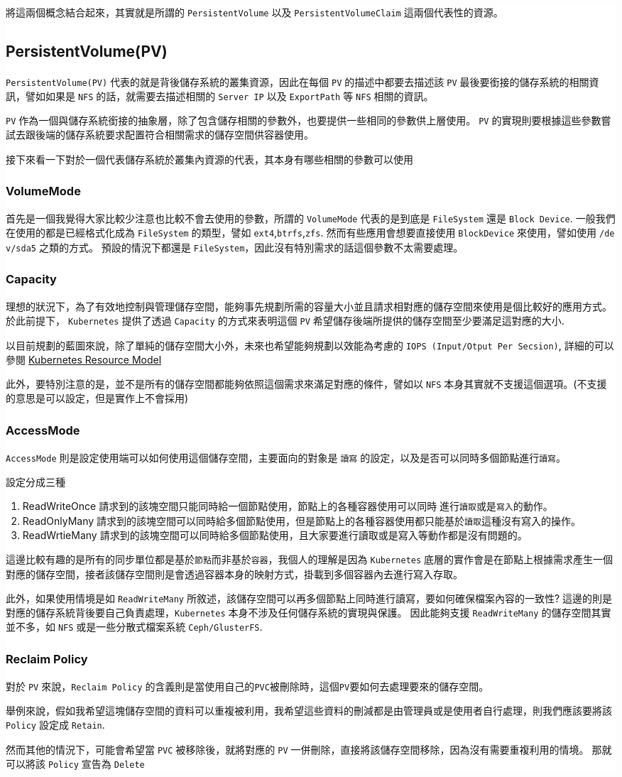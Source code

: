 將這兩個概念結合起來，其實就是所謂的 `PersistentVolume` 以及 `PersistentVolumeClaim` 這兩個代表性的資源。

## PersistentVolume(PV)
`PersistentVolume(PV)` 代表的就是背後儲存系統的叢集資源，因此在每個 `PV` 的描述中都要去描述該 `PV` 最後要銜接的儲存系統的相關資訊，譬如如果是 `NFS` 的話，就需要去描述相關的 `Server IP` 以及 `ExportPath` 等 `NFS` 相關的資訊。

`PV` 作為一個與儲存系統銜接的抽象層，除了包含儲存相關的參數外，也要提供一些相同的參數供上層使用。 `PV` 的實現則要根據這些參數嘗試去跟後端的儲存系統要求配置符合相關需求的儲存空間供容器使用。

接下來看一下對於一個代表儲存系統於叢集內資源的代表，其本身有哪些相關的參數可以使用

### VolumeMode
首先是一個我覺得大家比較少注意也比較不會去使用的參數，所謂的 `VolumeMode` 代表的是到底是 `FileSystem` 還是 `Block Device`.
一般我們在使用的都是已經格式化成為 `FileSystem` 的類型，譬如 `ext4`,`btrfs`,`zfs`. 然而有些應用會想要直接使用 `BlockDevice` 來使用，譬如使用 `/dev/sda5` 之類的方式。
預設的情況下都還是 `FileSystem`，因此沒有特別需求的話這個參數不太需要處理。

### Capacity
理想的狀況下，為了有效地控制與管理儲存空間，能夠事先規劃所需的容量大小並且請求相對應的儲存空間來使用是個比較好的應用方式。
於此前提下， `Kubernetes` 提供了透過 `Capacity` 的方式來表明這個 `PV` 希望儲存後端所提供的儲存空間至少要滿足這對應的大小.

以目前規劃的藍圖來說，除了單純的儲存空間大小外，未來也希望能夠規劃以效能為考慮的 `IOPS (Input/Otput Per Secsion)`, 詳細的可以參閱
[Kubernetes Resource Model](
https://git.k8s.io/community/contributors/design-proposals/scheduling/resources.md)

此外，要特別注意的是，並不是所有的儲存空間都能夠依照這個需求來滿足對應的條件，譬如以 `NFS` 本身其實就不支援這個選項。(不支援的意思是可以設定，但是實作上不會採用)

### AccessMode
`AccessMode` 則是設定使用端可以如何使用這個儲存空間，主要面向的對象是 `讀寫` 的設定，以及是否可以同時多個節點進行`讀寫`。


設定分成三種
1. ReadWriteOnce
請求到的該塊空間只能同時給一個節點使用，節點上的各種容器使用可以同時
進行`讀取`或是`寫入`的動作。
2. ReadOnlyMany
請求到的該塊空間可以同時給多個節點使用，但是節點上的各種容器使用都只能基於`讀取`這種沒有寫入的操作。
3. ReadWrtieMany
請求到的該塊空間可以同時給多個節點使用，且大家要進行讀取或是寫入等動作都是沒有問題的。

這邊比較有趣的是所有的同步單位都是基於`節點`而非基於`容器`，我個人的理解是因為 `Kubernetes` 底層的實作會是在節點上根據需求產生一個對應的儲存空間，接者該儲存空間則是會透過容器本身的映射方式，掛載到多個容器內去進行寫入存取。

此外，如果使用情境是如 `ReadWriteMany` 所敘述，該儲存空間可以再多個節點上同時進行讀寫，要如何確保檔案內容的一致性?
這邊的則是對應的儲存系統背後要自己負責處理，`Kubernetes` 本身不涉及任何儲存系統的實現與保護。
因此能夠支援 `ReadWriteMany` 的儲存空間其實並不多，如 `NFS` 或是一些分散式檔案系統 `Ceph/GlusterFS`.

### Reclaim Policy
對於 `PV` 來說，`Reclaim Policy` 的含義則是當使用自己的`PVC`被刪除時，這個`PV`要如何去處理要來的儲存空間。

舉例來說，假如我希望這塊儲存空間的資料可以重複被利用，我希望這些資料的刪減都是由管理員或是使用者自行處理，則我們應該要將該 `Policy` 設定成 `Retain`.

然而其他的情況下，可能會希望當 `PVC` 被移除後，就將對應的 `PV` 一併刪除，直接將該儲存空間移除，因為沒有需要重複利用的情境。
那就可以將該 `Policy` 宣告為 `Delete`
